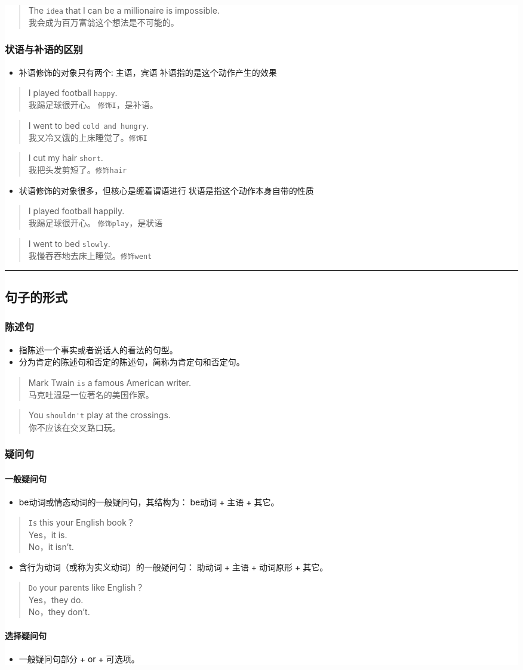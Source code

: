 > The `idea` that I can be a millionaire is impossible.   
我会成为百万富翁这个想法是不可能的。

### 状语与补语的区别
* 补语修饰的对象只有两个: 主语，宾语
  补语指的是这个动作产生的效果

> I played football `happy`.  
我踢足球很开心。 `修饰I`，是补语。

> I went to bed `cold and hungry`.  
我又冷又饿的上床睡觉了。`修饰I`

> I cut my hair `short`.  
我把头发剪短了。`修饰hair`

* 状语修饰的对象很多，但核心是缠着谓语进行
  状语是指这个动作本身自带的性质
> I played football happily.  
我踢足球很开心。 `修饰play`，是状语

> I went to bed `slowly`.  
我慢吞吞地去床上睡觉。`修饰went`

---
  
## 句子的形式

### 陈述句
* 指陈述一个事实或者说话人的看法的句型。
* 分为肯定的陈述句和否定的陈述句，简称为肯定句和否定句。

> Mark Twain `is` a famous American writer.  
马克吐温是一位著名的美国作家。  

> You `shouldn't` play at the crossings.   
你不应该在交叉路口玩。

### 疑问句
#### 一般疑问句
* be动词或情态动词的一般疑问句，其结构为： be动词 + 主语 + 其它。

> `Is` this your English book？  
Yes，it is.  
No，it isn’t.

* 含行为动词（或称为实义动词）的一般疑问句： 助动词 + 主语 + 动词原形 + 其它。

> `Do` your parents like English？  
Yes，they do.  
No，they don’t.

#### 选择疑问句  
* 一般疑问句部分 + or + 可选项。
